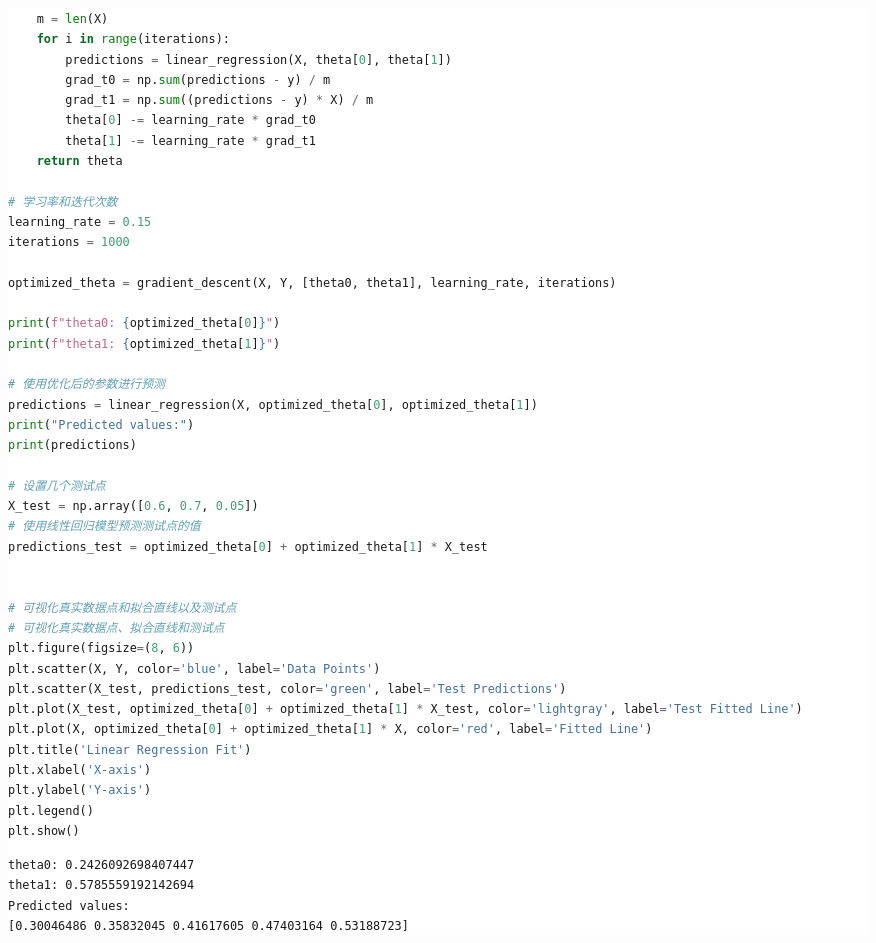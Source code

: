 ```python
    m = len(X)
    for i in range(iterations):
        predictions = linear_regression(X, theta[0], theta[1])
        grad_t0 = np.sum(predictions - y) / m
        grad_t1 = np.sum((predictions - y) * X) / m
        theta[0] -= learning_rate * grad_t0
        theta[1] -= learning_rate * grad_t1
    return theta

# 学习率和迭代次数
learning_rate = 0.15
iterations = 1000

optimized_theta = gradient_descent(X, Y, [theta0, theta1], learning_rate, iterations)

print(f"theta0: {optimized_theta[0]}")
print(f"theta1: {optimized_theta[1]}")

# 使用优化后的参数进行预测
predictions = linear_regression(X, optimized_theta[0], optimized_theta[1])
print("Predicted values:")
print(predictions)

# 设置几个测试点
X_test = np.array([0.6, 0.7, 0.05])
# 使用线性回归模型预测测试点的值
predictions_test = optimized_theta[0] + optimized_theta[1] * X_test


# 可视化真实数据点和拟合直线以及测试点
# 可视化真实数据点、拟合直线和测试点
plt.figure(figsize=(8, 6))
plt.scatter(X, Y, color='blue', label='Data Points')
plt.scatter(X_test, predictions_test, color='green', label='Test Predictions')
plt.plot(X_test, optimized_theta[0] + optimized_theta[1] * X_test, color='lightgray', label='Test Fitted Line')
plt.plot(X, optimized_theta[0] + optimized_theta[1] * X, color='red', label='Fitted Line')
plt.title('Linear Regression Fit')
plt.xlabel('X-axis')
plt.ylabel('Y-axis')
plt.legend()
plt.show()
```

    theta0: 0.2426092698407447
    theta1: 0.5785559192142694
    Predicted values:
    [0.30046486 0.35832045 0.41617605 0.47403164 0.53188723]
    


    